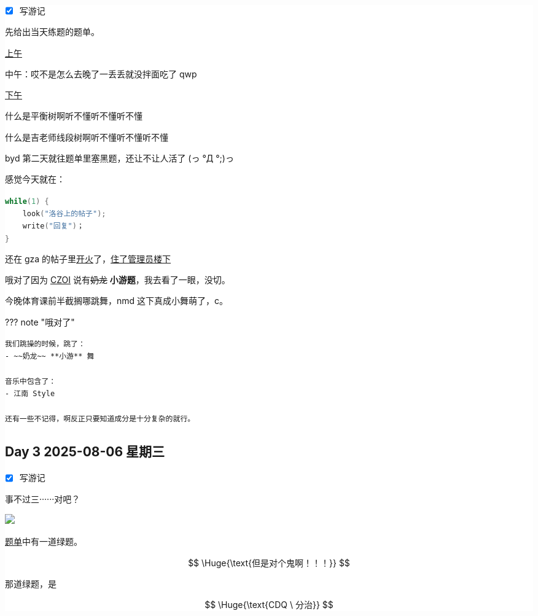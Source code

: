 - [x] 写游记

先给出当天练题的题单。

[上午](https://www.luogu.com.cn/training/824074)

中午：哎不是怎么去晚了一丢丢就没拌面吃了 qwp

[下午](https://www.luogu.com.cn/training/822377)

什么是平衡树啊听不懂听不懂听不懂

什么是吉老师线段树啊听不懂听不懂听不懂

byd 第二天就往题单里塞黑题，还让不让人活了 (っ °Д °;)っ

感觉今天就在：

```cpp
while(1) {
    look("洛谷上的帖子");
    write("回复")；
}
```

还在 gza 的帖子里[开火](https://www.luogu.com.cn/discuss/1123895?page=28)了，[住了管理员楼下](https://www.luogu.com.cn/discuss/1123895?page=20)

哦对了因为 [CZOI](https://www.luogu.com.cn/contest/250226) 说有~~奶龙~~ **小游题**，我去看了一眼，没切。

今晚体育课前半截搁哪跳舞，nmd 这下真成小舞萌了，c。

??? note "哦对了"

    我们跳操的时候，跳了：
    - ~~奶龙~~ **小游** 舞

    音乐中包含了：
    - 江南 Style

    还有一些不记得，啊反正只要知道成分是十分复杂的就行。

## Day 3 2025-08-06 星期三

- [x] 写游记

事不过三······对吧？

![](https://cdn.luogu.com.cn/upload/image_hosting/qfi6nvlk.png)

[题单](https://www.luogu.com.cn/training/822388)中有一道绿题。

$$
\Huge{\text{但是对个鬼啊！！！}}
$$

那道绿题，是

$$
\Huge{\text{CDQ \ 分治}}
$$

